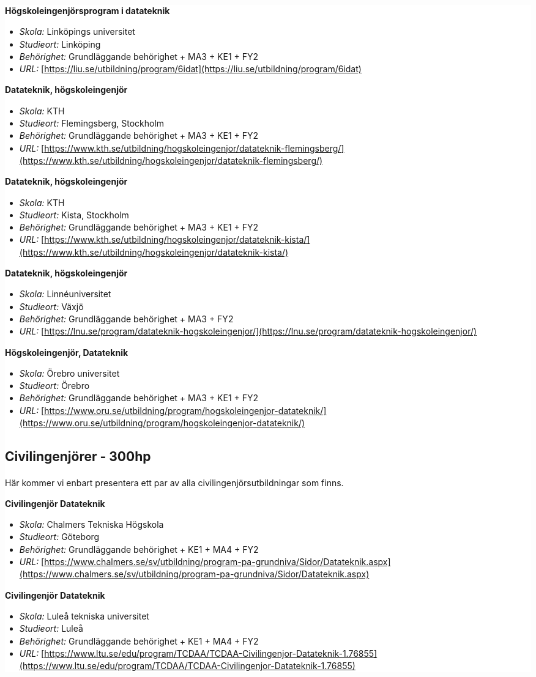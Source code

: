 **Högskoleingenjörsprogram i datateknik**
- _Skola:_ Linköpings universitet
- _Studieort:_ Linköping
- _Behörighet:_ Grundläggande behörighet + MA3 + KE1 + <span class="extra">FY2</span>
- _URL:_ [https://liu.se/utbildning/program/6idat](https://liu.se/utbildning/program/6idat)

**Datateknik, högskoleingenjör**
- _Skola:_ KTH
- _Studieort:_ Flemingsberg, Stockholm
- _Behörighet:_ Grundläggande behörighet + MA3 + KE1 + <span class="extra">FY2</span>
- _URL:_ [https://www.kth.se/utbildning/hogskoleingenjor/datateknik-flemingsberg/](https://www.kth.se/utbildning/hogskoleingenjor/datateknik-flemingsberg/)

**Datateknik, högskoleingenjör**
- _Skola:_ KTH
- _Studieort:_ Kista, Stockholm
- _Behörighet:_ Grundläggande behörighet + MA3 + KE1 + <span class="extra">FY2</span>
- _URL:_ [https://www.kth.se/utbildning/hogskoleingenjor/datateknik-kista/](https://www.kth.se/utbildning/hogskoleingenjor/datateknik-kista/)

**Datateknik, högskoleingenjör**
- _Skola:_ Linnéuniversitet
- _Studieort:_ Växjö
- _Behörighet:_ Grundläggande behörighet + MA3 + <span class="extra">FY2</span>
- _URL:_ [https://lnu.se/program/datateknik-hogskoleingenjor/](https://lnu.se/program/datateknik-hogskoleingenjor/)

**Högskoleingenjör, Datateknik**
- _Skola:_ Örebro universitet
- _Studieort:_ Örebro
- _Behörighet:_ Grundläggande behörighet + MA3 + KE1 + <span class="extra">FY2</span>
- _URL:_ [https://www.oru.se/utbildning/program/hogskoleingenjor-datateknik/](https://www.oru.se/utbildning/program/hogskoleingenjor-datateknik/)


## Civilingenjörer - 300hp

<span class="extrainfo">Här kommer vi enbart presentera ett par av alla civilingenjörsutbildningar som finns.</span>

**Civilingenjör Datateknik**
- _Skola:_ Chalmers Tekniska Högskola
- _Studieort:_ Göteborg
- _Behörighet:_ Grundläggande behörighet + KE1 + <span class="extra">MA4</span> + <span class="extra">FY2</span>
- _URL:_ [https://www.chalmers.se/sv/utbildning/program-pa-grundniva/Sidor/Datateknik.aspx](https://www.chalmers.se/sv/utbildning/program-pa-grundniva/Sidor/Datateknik.aspx)

**Civilingenjör Datateknik**
- _Skola:_ Luleå tekniska universitet
- _Studieort:_ Luleå
- _Behörighet:_ Grundläggande behörighet + KE1 + <span class="extra">MA4</span> + <span class="extra">FY2</span>
- _URL:_ [https://www.ltu.se/edu/program/TCDAA/TCDAA-Civilingenjor-Datateknik-1.76855](https://www.ltu.se/edu/program/TCDAA/TCDAA-Civilingenjor-Datateknik-1.76855)
